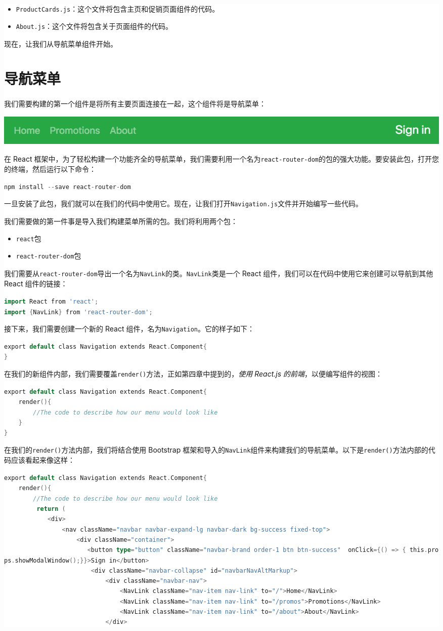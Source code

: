 +   `ProductCards.js`：这个文件将包含主页和促销页面组件的代码。

+   `About.js`：这个文件将包含关于页面组件的代码。

现在，让我们从导航菜单组件开始。

# 导航菜单

我们需要构建的第一个组件是将所有主要页面连接在一起，这个组件将是导航菜单：

![](img/4508412b-cda0-4f01-ae30-ff0e00e0766d.png)

在 React 框架中，为了轻松构建一个功能齐全的导航菜单，我们需要利用一个名为`react-router-dom`的包的强大功能。要安装此包，打开您的终端，然后运行以下命令：

```go
npm install --save react-router-dom
```

一旦安装了此包，我们就可以在我们的代码中使用它。现在，让我们打开`Navigation.js`文件并开始编写一些代码。

我们需要做的第一件事是导入我们构建菜单所需的包。我们将利用两个包：

+   `react`包

+   `react-router-dom`包

我们需要从`react-router-dom`导出一个名为`NavLink`的类。`NavLink`类是一个 React 组件，我们可以在代码中使用它来创建可以导航到其他 React 组件的链接：

```go
import React from 'react';
import {NavLink} from 'react-router-dom';
```

接下来，我们需要创建一个新的 React 组件，名为`Navigation`。它的样子如下：

```go
export default class Navigation extends React.Component{
}
```

在我们的新组件内部，我们需要覆盖`render()`方法，正如第四章中提到的，*使用 React.js 的前端*，以便编写组件的视图：

```go
export default class Navigation extends React.Component{
    render(){
        //The code to describe how our menu would look like
    }
}
```

在我们的`render()`方法内部，我们将结合使用 Bootstrap 框架和导入的`NavLink`组件来构建我们的导航菜单。以下是`render()`方法内部的代码应该看起来像这样：

```go
export default class Navigation extends React.Component{
    render(){
        //The code to describe how our menu would look like
         return (
            <div>
                <nav className="navbar navbar-expand-lg navbar-dark bg-success fixed-top">
                    <div className="container">
                       <button type="button" className="navbar-brand order-1 btn btn-success"  onClick={() => { this.props.showModalWindow();}}>Sign in</button>
                        <div className="navbar-collapse" id="navbarNavAltMarkup">
                            <div className="navbar-nav">
                                <NavLink className="nav-item nav-link" to="/">Home</NavLink>
                                <NavLink className="nav-item nav-link" to="/promos">Promotions</NavLink>                             
                                <NavLink className="nav-item nav-link" to="/about">About</NavLink>
                            </div>
```